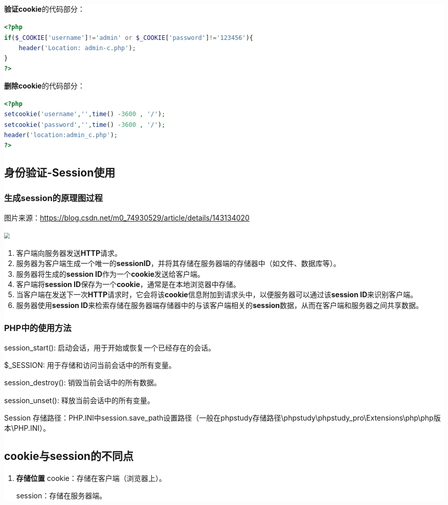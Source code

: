
**验证cookie**的代码部分：

```php
<?php
if($_COOKIE['username']!='admin' or $_COOKIE['password']!='123456'){
    header('Location: admin-c.php');
}
?>
```

**删除cookie**的代码部分：

```php
<?php
setcookie('username','',time() -3600 , '/');
setcookie('password','',time() -3600 , '/');
header('location:admin_c.php');
?>
```

## 身份验证-Session使用

### 生成session的原理图过程

图片来源：https://blog.csdn.net/m0_74930529/article/details/143134020

<img src="https://cdn.jsdelivr.net/gh/PWN022/0x00@main/NetSecurity/My_screenshot/22-02.png" style="zoom:67%;" />

1. 客户端向服务器发送**HTTP**请求。
2. 服务器为客户端生成一个唯一的**sessionID**，并将其存储在服务器端的存储器中（如文件、数据库等）。
3. 服务器将生成的**session ID**作为一个**cookie**发送给客户端。
4. 客户端将**session ID**保存为一个**cookie**，通常是在本地浏览器中存储。
5. 当客户端在发送下一次**HTTP**请求时，它会将该**cookie**信息附加到请求头中，以便服务器可以通过该**session ID**来识别客户端。
6. 服务器使用**session ID**来检索存储在服务器端存储器中的与该客户端相关的**session**数据，从而在客户端和服务器之间共享数据。

### PHP中的使用方法

session_start(): 启动会话，用于开始或恢复一个已经存在的会话。

$_SESSION: 用于存储和访问当前会话中的所有变量。

session_destroy(): 销毁当前会话中的所有数据。

session_unset(): 释放当前会话中的所有变量。

Session 存储路径：PHP.INI中session.save_path设置路径（一般在phpstudy存储路径\phpstudy\phpstudy_pro\Extensions\php\php版本\PHP.INI）。

## cookie与session的不同点

1. **存储位置**
   cookie：存储在客户端（浏览器上）。

   session：存储在服务器端。
